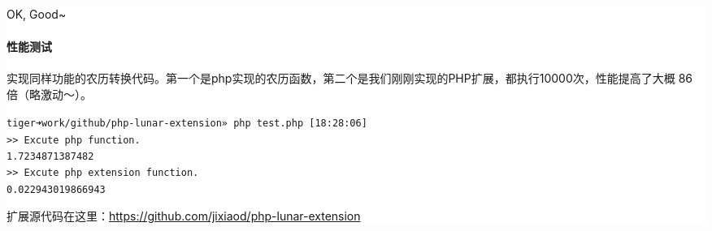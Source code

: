 OK, Good~

#### 性能测试

实现同样功能的农历转换代码。第一个是php实现的农历函数，第二个是我们刚刚实现的PHP扩展，都执行10000次，性能提高了大概 86 倍（略激动～）。

```
tiger➜work/github/php-lunar-extension» php test.php [18:28:06]
>> Excute php function.
1.7234871387482
>> Excute php extension function.
0.022943019866943
```

扩展源代码在这里：https://github.com/jixiaod/php-lunar-extension

